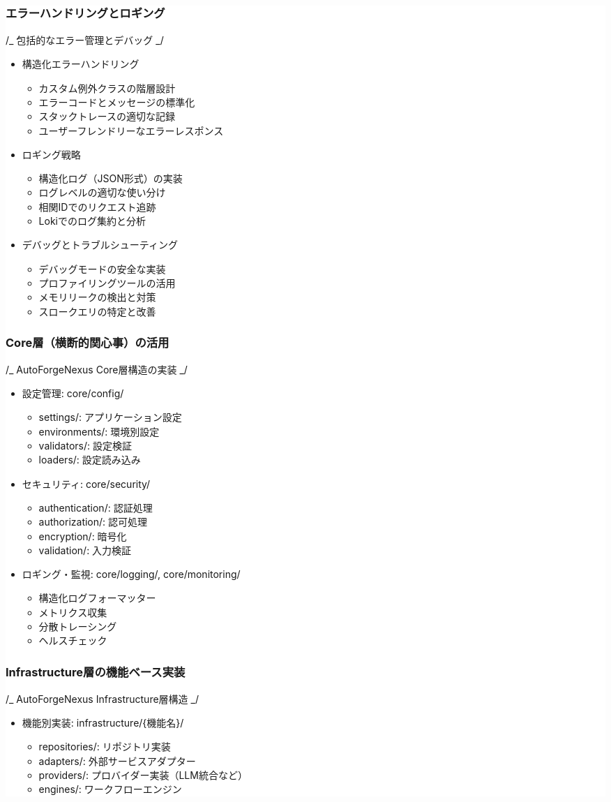 ### エラーハンドリングとロギング

/_ 包括的なエラー管理とデバッグ _/

- 構造化エラーハンドリング

  - カスタム例外クラスの階層設計
  - エラーコードとメッセージの標準化
  - スタックトレースの適切な記録
  - ユーザーフレンドリーなエラーレスポンス

- ロギング戦略

  - 構造化ログ（JSON形式）の実装
  - ログレベルの適切な使い分け
  - 相関IDでのリクエスト追跡
  - Lokiでのログ集約と分析

- デバッグとトラブルシューティング
  - デバッグモードの安全な実装
  - プロファイリングツールの活用
  - メモリリークの検出と対策
  - スロークエリの特定と改善

### Core層（横断的関心事）の活用

/_ AutoForgeNexus Core層構造の実装 _/

- 設定管理: core/config/

  - settings/: アプリケーション設定
  - environments/: 環境別設定
  - validators/: 設定検証
  - loaders/: 設定読み込み

- セキュリティ: core/security/

  - authentication/: 認証処理
  - authorization/: 認可処理
  - encryption/: 暗号化
  - validation/: 入力検証

- ロギング・監視: core/logging/, core/monitoring/
  - 構造化ログフォーマッター
  - メトリクス収集
  - 分散トレーシング
  - ヘルスチェック

### Infrastructure層の機能ベース実装

/_ AutoForgeNexus Infrastructure層構造 _/

- 機能別実装: infrastructure/{機能名}/

  - repositories/: リポジトリ実装
  - adapters/: 外部サービスアダプター
  - providers/: プロバイダー実装（LLM統合など）
  - engines/: ワークフローエンジン
